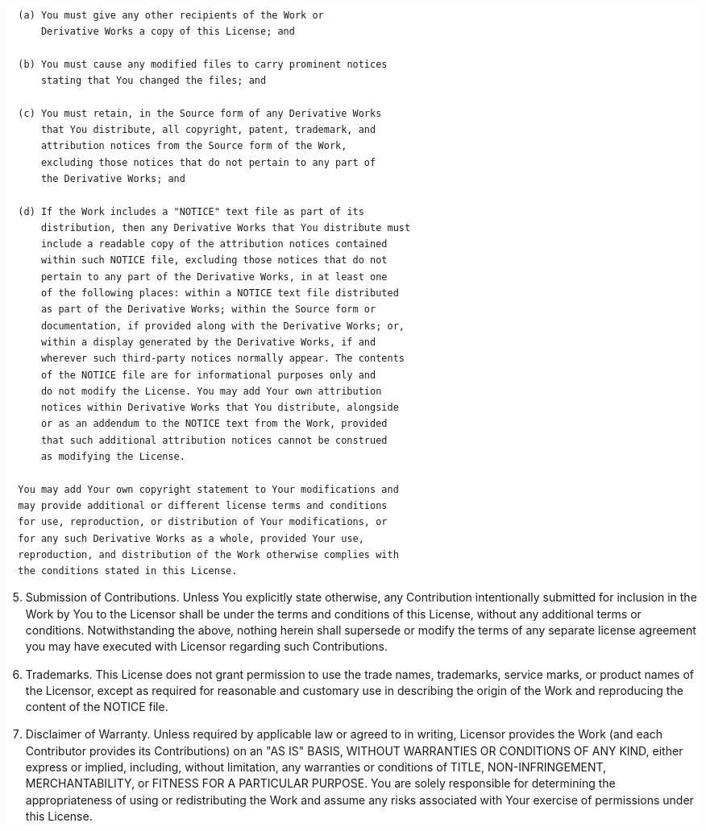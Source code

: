       (a) You must give any other recipients of the Work or
          Derivative Works a copy of this License; and

      (b) You must cause any modified files to carry prominent notices
          stating that You changed the files; and

      (c) You must retain, in the Source form of any Derivative Works
          that You distribute, all copyright, patent, trademark, and
          attribution notices from the Source form of the Work,
          excluding those notices that do not pertain to any part of
          the Derivative Works; and

      (d) If the Work includes a "NOTICE" text file as part of its
          distribution, then any Derivative Works that You distribute must
          include a readable copy of the attribution notices contained
          within such NOTICE file, excluding those notices that do not
          pertain to any part of the Derivative Works, in at least one
          of the following places: within a NOTICE text file distributed
          as part of the Derivative Works; within the Source form or
          documentation, if provided along with the Derivative Works; or,
          within a display generated by the Derivative Works, if and
          wherever such third-party notices normally appear. The contents
          of the NOTICE file are for informational purposes only and
          do not modify the License. You may add Your own attribution
          notices within Derivative Works that You distribute, alongside
          or as an addendum to the NOTICE text from the Work, provided
          that such additional attribution notices cannot be construed
          as modifying the License.

      You may add Your own copyright statement to Your modifications and
      may provide additional or different license terms and conditions
      for use, reproduction, or distribution of Your modifications, or
      for any such Derivative Works as a whole, provided Your use,
      reproduction, and distribution of the Work otherwise complies with
      the conditions stated in this License.

   5. Submission of Contributions. Unless You explicitly state otherwise,
      any Contribution intentionally submitted for inclusion in the Work
      by You to the Licensor shall be under the terms and conditions of
      this License, without any additional terms or conditions.
      Notwithstanding the above, nothing herein shall supersede or modify
      the terms of any separate license agreement you may have executed
      with Licensor regarding such Contributions.

   6. Trademarks. This License does not grant permission to use the trade
      names, trademarks, service marks, or product names of the Licensor,
      except as required for reasonable and customary use in describing the
      origin of the Work and reproducing the content of the NOTICE file.

   7. Disclaimer of Warranty. Unless required by applicable law or
      agreed to in writing, Licensor provides the Work (and each
      Contributor provides its Contributions) on an "AS IS" BASIS,
      WITHOUT WARRANTIES OR CONDITIONS OF ANY KIND, either express or
      implied, including, without limitation, any warranties or conditions
      of TITLE, NON-INFRINGEMENT, MERCHANTABILITY, or FITNESS FOR A
      PARTICULAR PURPOSE. You are solely responsible for determining the
      appropriateness of using or redistributing the Work and assume any
      risks associated with Your exercise of permissions under this License.
